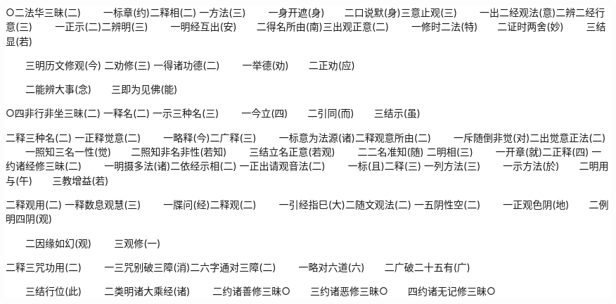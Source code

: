 ○二法华三昧(二)
　　一标章(约)二释相(二)
一方法(三)
　　一身开遮(身)　　二口说默(身)三意止观(三)
　　一出二经观法(意)二辨二经行意(三)
　　一正示(二)二辨明(三)
　　一明经互出(安)　　二得名所由(南)三出观正意(二)
　　一修时二法(特)　　二证时两舍(妙)
　　三结显(若)

　　三明历文修观(今)
二劝修(三)
一得诸功德(二)
　　一举德(劝)　　二正劝(应)

　　二能辨大事(念)　　三即为见佛(能)

○四非行非坐三昧(二)
一释名(二)
一示三种名(三)
　　一今立(四)　　二引同(而)　　三结示(虽)

二释三种名(二)
一正释觉意(二)
　　一略释(今)二广释(三)
　　一标意为法源(诸)二释观意所由(二)
　　一斥随倒非觉(对)二出觉意正法(二)
　　一照知三名一性(觉)　　二照知非名非性(若知)
　　三结立名正意(若观)
　　二二名准知(随)
二明相(三)
　　一开章(就)二正释(四)
一约诸经修三昧(二)
　　一明摄多法(诸)二依经示相(二)
一正出请观音法(二)
　　一标(且)二释(三)
一列方法(三)
　　一示方法(於)　　二明用与(午)　　三教增益(若)

二释观用(二)
一释数息观慧(三)
　　一牒问(经)二释观(二)
　　一引经指巳(大)二随文观法(二)
一五阴性空(二)
　　一正观色阴(地)　　二例明四阴(观)

　　二因缘如幻(观)
　　三观修(一)

二释三咒功用(二)
　　一三咒别破三障(消)二六字通对三障(二)
　　一略对六道(六)　　二广破二十五有(广)

　　三结行位(此)
　　二类明诸大乘经(诸)
　　二约诸善修三昧○　　三约诸恶修三昧○　　四约诸无记修三昧○
